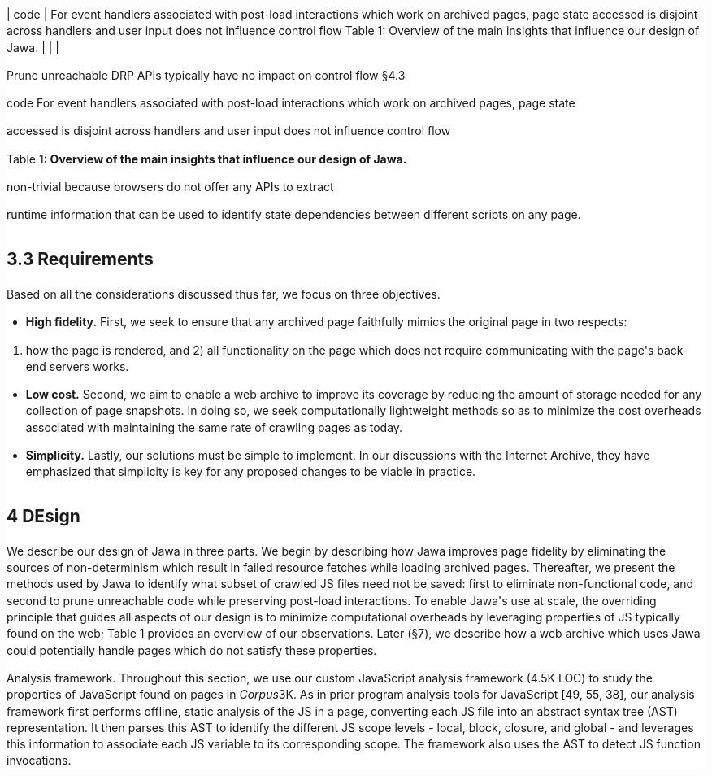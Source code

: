 | code              | For event handlers associated with post-load interactions which work on archived pages, page state accessed is disjoint across handlers and user input does not influence control flow Table 1: Overview of the main insights that influence our design of Jawa. |                |           |

Prune unreachable DRP APIs typically have no impact on control flow §4.3

code For event handlers associated with post-load interactions which work on archived pages, page state

accessed is disjoint across handlers and user input does not influence control flow

Table 1: **Overview of the main insights that influence our design of Jawa.**

non-trivial because browsers do not offer any APIs to extract

runtime information that can be used to identify state dependencies between different scripts on any page.

## 3.3 Requirements

Based on all the considerations discussed thus far, we focus on three objectives.

- **High fidelity.** First, we seek to ensure that any archived page faithfully mimics the original page in two respects:
1) how the page is rendered, and 2) all functionality on the page which does not require communicating with the page's back-end servers works.

- **Low cost.** Second, we aim to enable a web archive to improve its coverage by reducing the amount of storage needed for any collection of page snapshots. In doing so, we seek computationally lightweight methods so as to minimize the cost overheads associated with maintaining the same rate of crawling pages as today.

- **Simplicity.** Lastly, our solutions must be simple to implement. In our discussions with the Internet Archive, they have emphasized that simplicity is key for any proposed changes to be viable in practice.

## 4 D**Esign**

We describe our design of Jawa in three parts. We begin by describing how Jawa improves page fidelity by eliminating the sources of non-determinism which result in failed resource fetches while loading archived pages. Thereafter, we present the methods used by Jawa to identify what subset of crawled JS files need not be saved: first to eliminate non-functional code, and second to prune unreachable code while preserving post-load interactions. To enable Jawa's use at scale, the overriding principle that guides all aspects of our design is to minimize computational overheads by leveraging properties of JS typically found on the web; Table 1 provides an overview of our observations. Later (§7), we describe how a web archive which uses Jawa could potentially handle pages which do not satisfy these properties.

Analysis framework. Throughout this section, we use our custom JavaScript analysis framework (4.5K LOC) to study the properties of JavaScript found on pages in *Corpus*3K. As in prior program analysis tools for JavaScript [49, 55, 38],
our analysis framework first performs offline, static analysis of the JS in a page, converting each JS file into an abstract syntax tree (AST) representation. It then parses this AST to identify the different JS scope levels - local, block, closure, and global - and leverages this information to associate each JS variable to its corresponding scope. The framework also uses the AST to detect JS function invocations.
